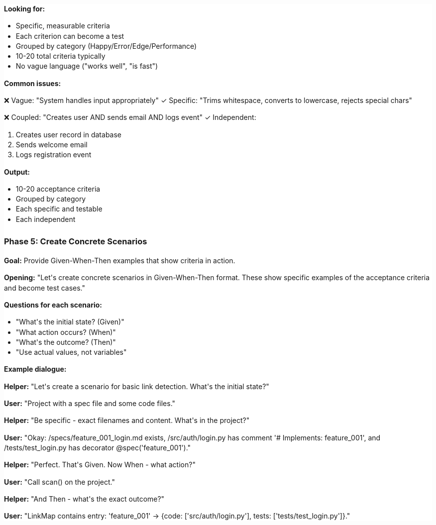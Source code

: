 **Looking for:**
- Specific, measurable criteria
- Each criterion can become a test
- Grouped by category (Happy/Error/Edge/Performance)
- 10-20 total criteria typically
- No vague language ("works well", "is fast")

**Common issues:**

❌ Vague: "System handles input appropriately"
✓ Specific: "Trims whitespace, converts to lowercase, rejects special chars"

❌ Coupled: "Creates user AND sends email AND logs event"
✓ Independent:
  1. Creates user record in database
  2. Sends welcome email
  3. Logs registration event

**Output:**
- 10-20 acceptance criteria
- Grouped by category
- Each specific and testable
- Each independent

### Phase 5: Create Concrete Scenarios

**Goal:** Provide Given-When-Then examples that show criteria in action.

**Opening:**
"Let's create concrete scenarios in Given-When-Then format. These show specific examples of the acceptance criteria and become test cases."

**Questions for each scenario:**
- "What's the initial state? (Given)"
- "What action occurs? (When)"
- "What's the outcome? (Then)"
- "Use actual values, not variables"

**Example dialogue:**

**Helper:** "Let's create a scenario for basic link detection. What's the initial state?"

**User:** "Project with a spec file and some code files."

**Helper:** "Be specific - exact filenames and content. What's in the project?"

**User:** "Okay: /specs/feature_001_login.md exists, /src/auth/login.py has comment '# Implements: feature_001', and /tests/test_login.py has decorator @spec('feature_001')."

**Helper:** "Perfect. That's Given. Now When - what action?"

**User:** "Call scan() on the project."

**Helper:** "And Then - what's the exact outcome?"

**User:** "LinkMap contains entry: 'feature_001' → {code: ['src/auth/login.py'], tests: ['tests/test_login.py']}."
